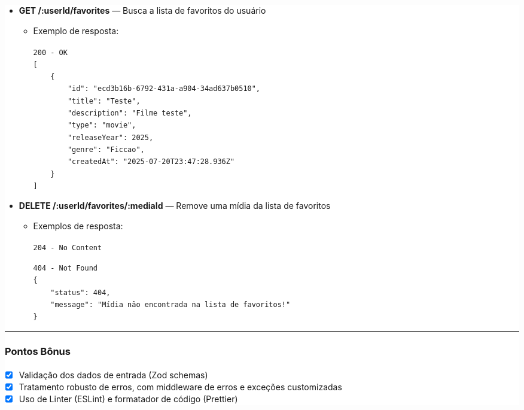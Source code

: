 * **GET /\:userId/favorites** — Busca a lista de favoritos do usuário

  * Exemplo de resposta:

    ```
    200 - OK
    [
        {
            "id": "ecd3b16b-6792-431a-a904-34ad637b0510",
            "title": "Teste",
            "description": "Filme teste",
            "type": "movie",
            "releaseYear": 2025,
            "genre": "Ficcao",
            "createdAt": "2025-07-20T23:47:28.936Z"
        }
    ]
    ```

* **DELETE /\:userId/favorites/\:mediaId** — Remove uma mídia da lista de favoritos

  * Exemplos de resposta:

    ```
    204 - No Content
    ```

    ```
    404 - Not Found
    {
        "status": 404,
        "message": "Mídia não encontrada na lista de favoritos!"
    }
    ```

---

### Pontos Bônus

* [x] Validação dos dados de entrada (Zod schemas)
* [x] Tratamento robusto de erros, com middleware de erros e exceções customizadas
* [x] Uso de Linter (ESLint) e formatador de código (Prettier)
